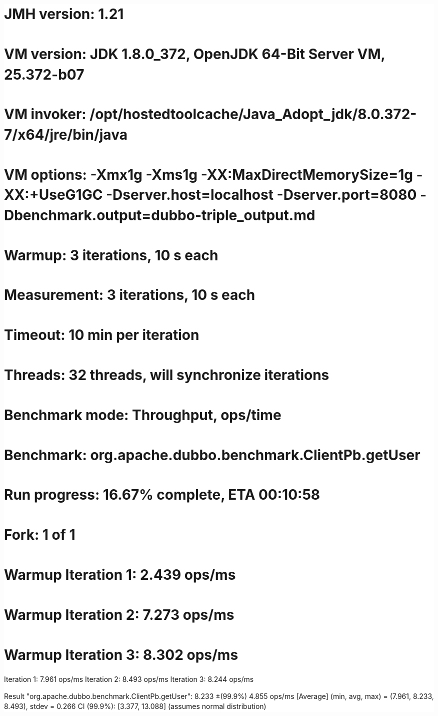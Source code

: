 
# JMH version: 1.21
# VM version: JDK 1.8.0_372, OpenJDK 64-Bit Server VM, 25.372-b07
# VM invoker: /opt/hostedtoolcache/Java_Adopt_jdk/8.0.372-7/x64/jre/bin/java
# VM options: -Xmx1g -Xms1g -XX:MaxDirectMemorySize=1g -XX:+UseG1GC -Dserver.host=localhost -Dserver.port=8080 -Dbenchmark.output=dubbo-triple_output.md
# Warmup: 3 iterations, 10 s each
# Measurement: 3 iterations, 10 s each
# Timeout: 10 min per iteration
# Threads: 32 threads, will synchronize iterations
# Benchmark mode: Throughput, ops/time
# Benchmark: org.apache.dubbo.benchmark.ClientPb.getUser

# Run progress: 16.67% complete, ETA 00:10:58
# Fork: 1 of 1
# Warmup Iteration   1: 2.439 ops/ms
# Warmup Iteration   2: 7.273 ops/ms
# Warmup Iteration   3: 8.302 ops/ms
Iteration   1: 7.961 ops/ms
Iteration   2: 8.493 ops/ms
Iteration   3: 8.244 ops/ms


Result "org.apache.dubbo.benchmark.ClientPb.getUser":
  8.233 ±(99.9%) 4.855 ops/ms [Average]
  (min, avg, max) = (7.961, 8.233, 8.493), stdev = 0.266
  CI (99.9%): [3.377, 13.088] (assumes normal distribution)
